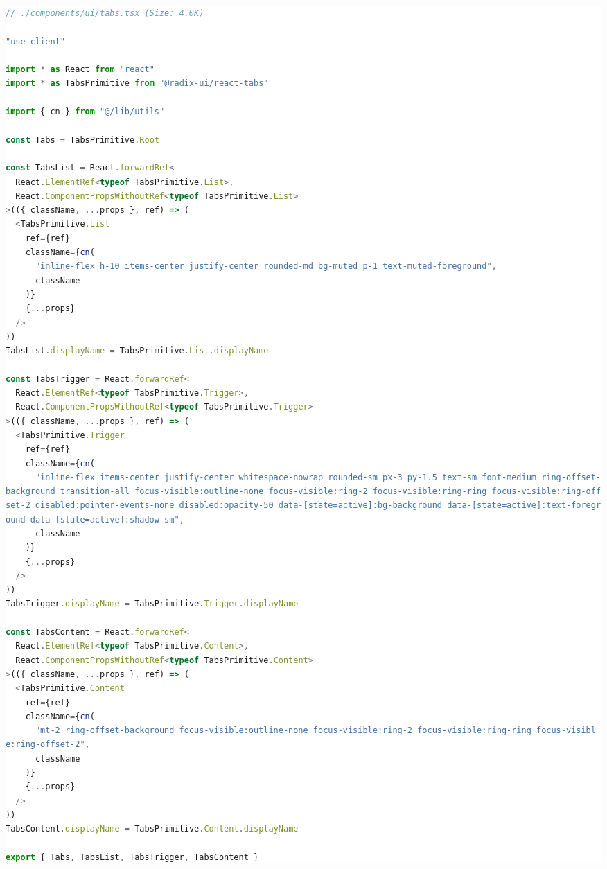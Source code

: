 ```typescript
// ./components/ui/tabs.tsx (Size: 4.0K)

"use client"

import * as React from "react"
import * as TabsPrimitive from "@radix-ui/react-tabs"

import { cn } from "@/lib/utils"

const Tabs = TabsPrimitive.Root

const TabsList = React.forwardRef<
  React.ElementRef<typeof TabsPrimitive.List>,
  React.ComponentPropsWithoutRef<typeof TabsPrimitive.List>
>(({ className, ...props }, ref) => (
  <TabsPrimitive.List
    ref={ref}
    className={cn(
      "inline-flex h-10 items-center justify-center rounded-md bg-muted p-1 text-muted-foreground",
      className
    )}
    {...props}
  />
))
TabsList.displayName = TabsPrimitive.List.displayName

const TabsTrigger = React.forwardRef<
  React.ElementRef<typeof TabsPrimitive.Trigger>,
  React.ComponentPropsWithoutRef<typeof TabsPrimitive.Trigger>
>(({ className, ...props }, ref) => (
  <TabsPrimitive.Trigger
    ref={ref}
    className={cn(
      "inline-flex items-center justify-center whitespace-nowrap rounded-sm px-3 py-1.5 text-sm font-medium ring-offset-background transition-all focus-visible:outline-none focus-visible:ring-2 focus-visible:ring-ring focus-visible:ring-offset-2 disabled:pointer-events-none disabled:opacity-50 data-[state=active]:bg-background data-[state=active]:text-foreground data-[state=active]:shadow-sm",
      className
    )}
    {...props}
  />
))
TabsTrigger.displayName = TabsPrimitive.Trigger.displayName

const TabsContent = React.forwardRef<
  React.ElementRef<typeof TabsPrimitive.Content>,
  React.ComponentPropsWithoutRef<typeof TabsPrimitive.Content>
>(({ className, ...props }, ref) => (
  <TabsPrimitive.Content
    ref={ref}
    className={cn(
      "mt-2 ring-offset-background focus-visible:outline-none focus-visible:ring-2 focus-visible:ring-ring focus-visible:ring-offset-2",
      className
    )}
    {...props}
  />
))
TabsContent.displayName = TabsPrimitive.Content.displayName

export { Tabs, TabsList, TabsTrigger, TabsContent }

```